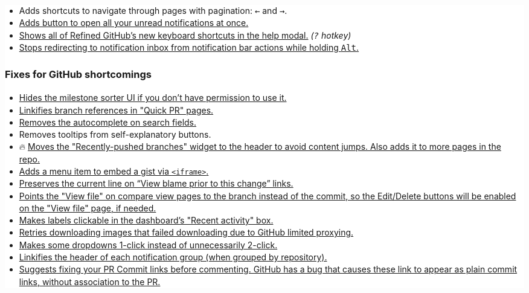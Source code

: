 - [](# "navigate-pages-with-arrow-keys") Adds shortcuts to navigate through pages with pagination: <kbd>←</kbd> and <kbd>→</kbd>.
- [](# "open-all-notifications") [Adds button to open all your unread notifications at once.](https://user-images.githubusercontent.com/1402241/80861295-fbad8b80-8c6d-11ea-87a4-8025fbc3a3f4.png)
- [](# "improve-shortcut-help") [Shows all of Refined GitHub’s new keyboard shortcuts in the help modal.](https://user-images.githubusercontent.com/29176678/36999174-9f07d33e-20bf-11e8-83e3-b3a9908a4b5f.png) *(<kbd>?</kbd> hotkey)*
- [](# "stop-redirecting-in-notification-bar") [Stops redirecting to notification inbox from notification bar actions while holding <kbd>Alt</kbd>.](https://user-images.githubusercontent.com/202916/80318782-c38cef80-880c-11ea-9226-72c585f42a51.png)



### Fixes for GitHub shortcomings

- [](# "hide-disabled-milestone-sorter") [Hides the milestone sorter UI if you don’t have permission to use it.](https://user-images.githubusercontent.com/7753001/56913933-738a2880-6ae5-11e9-9d13-1973cbbf5df0.png)
- [](# "linkify-branch-references") [Linkifies branch references in "Quick PR" pages.](https://user-images.githubusercontent.com/1402241/30208043-fa1ceaec-94bb-11e7-9c32-feabcf7db296.png)
- [](# "hide-issue-list-autocomplete") [Removes the autocomplete on search fields.](https://user-images.githubusercontent.com/1402241/42991841-1f057e4e-8c07-11e8-909c-b051db7a2a03.png)
- [](# "hide-obvious-tooltips") Removes tooltips from self-explanatory buttons.
- [](# "recently-pushed-branches-enhancements") 🔥 [Moves the "Recently-pushed branches" widget to the header to avoid content jumps. Also adds it to more pages in the repo.](https://user-images.githubusercontent.com/1402241/56466173-da517700-643f-11e9-8eb5-9b20017fa613.gif)
- [](# "embed-gist-via-iframe") [Adds a menu item to embed a gist via `<iframe>`.](https://user-images.githubusercontent.com/44045911/63633382-6a1b6200-c67a-11e9-9038-aedd62e4f6a8.png)
- [](# "link-to-prior-blame-line") [Preserves the current line on “View blame prior to this change” links.](https://user-images.githubusercontent.com/1402241/60064482-26b47e00-9733-11e9-803c-c113ea612fbe.png)
- [](# "enable-file-links-in-compare-view") [Points the "View file" on compare view pages to the branch instead of the commit, so the Edit/Delete buttons will be enabled on the "View file" page, if needed.](https://user-images.githubusercontent.com/1402241/69044026-c5b17d80-0a26-11ea-86ae-c95f89d3669a.png)
- [](# "linkify-labels-on-dashboard") [Makes labels clickable in the dashboard’s "Recent activity" box.](https://user-images.githubusercontent.com/1402241/69045444-6ef97300-0a29-11ea-99a3-9a622c395709.png)
- [](# "reload-failed-proxied-images") [Retries downloading images that failed downloading due to GitHub limited proxying.](https://user-images.githubusercontent.com/14858959/64068746-21991100-cc45-11e9-844e-827f5ac9b51e.png)
- [](# "unwrap-useless-dropdowns") [Makes some dropdowns 1-click instead of unnecessarily 2-click.](https://user-images.githubusercontent.com/1402241/80859624-9bfdb300-8c62-11ea-837f-7b7a28e6fdfc.png)
- [](# "linkify-notification-repository-header") [Linkifies the header of each notification group (when grouped by repository).](https://user-images.githubusercontent.com/1402241/80849887-81531c00-8c19-11ea-8777-7294ce318630.png)
- [](# "prevent-pr-commit-link-loss") [Suggests fixing your PR Commit links before commenting. GitHub has a bug that causes these link to appear as plain commit links, without association to the PR.](https://user-images.githubusercontent.com/1402241/82131169-93fd5180-97d2-11ea-9695-97051c55091f.gif)

